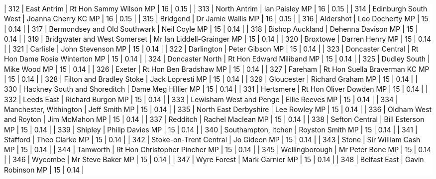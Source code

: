 | 312 | East Antrim | Rt Hon Sammy Wilson MP | 16 | 0.15 |
| 313 | North Antrim | Ian Paisley MP | 16 | 0.15 |
| 314 | Edinburgh South West | Joanna Cherry KC MP | 16 | 0.15 |
| 315 | Bridgend | Dr Jamie Wallis MP | 16 | 0.15 |
| 316 | Aldershot | Leo Docherty MP | 15 | 0.14 |
| 317 | Bermondsey and Old Southwark | Neil Coyle MP | 15 | 0.14 |
| 318 | Bishop Auckland | Dehenna Davison MP | 15 | 0.14 |
| 319 | Bridgwater and West Somerset | Mr Ian Liddell-Grainger MP | 15 | 0.14 |
| 320 | Broxtowe | Darren Henry MP | 15 | 0.14 |
| 321 | Carlisle | John Stevenson MP | 15 | 0.14 |
| 322 | Darlington | Peter Gibson MP | 15 | 0.14 |
| 323 | Doncaster Central | Rt Hon Dame Rosie Winterton MP | 15 | 0.14 |
| 324 | Doncaster North | Rt Hon Edward Miliband MP | 15 | 0.14 |
| 325 | Dudley South | Mike Wood MP | 15 | 0.14 |
| 326 | Exeter | Rt Hon Ben Bradshaw MP | 15 | 0.14 |
| 327 | Fareham | Rt Hon Suella Braverman KC MP | 15 | 0.14 |
| 328 | Filton and Bradley Stoke | Jack Lopresti MP | 15 | 0.14 |
| 329 | Gloucester | Richard Graham MP | 15 | 0.14 |
| 330 | Hackney South and Shoreditch | Dame Meg Hillier MP | 15 | 0.14 |
| 331 | Hertsmere | Rt Hon Oliver Dowden MP | 15 | 0.14 |
| 332 | Leeds East | Richard Burgon MP | 15 | 0.14 |
| 333 | Lewisham West and Penge | Ellie Reeves MP | 15 | 0.14 |
| 334 | Manchester, Withington | Jeff Smith MP | 15 | 0.14 |
| 335 | North East Derbyshire | Lee Rowley MP | 15 | 0.14 |
| 336 | Oldham West and Royton | Jim McMahon MP | 15 | 0.14 |
| 337 | Redditch | Rachel Maclean MP | 15 | 0.14 |
| 338 | Sefton Central | Bill Esterson MP | 15 | 0.14 |
| 339 | Shipley | Philip Davies MP | 15 | 0.14 |
| 340 | Southampton, Itchen | Royston Smith MP | 15 | 0.14 |
| 341 | Stafford | Theo Clarke MP | 15 | 0.14 |
| 342 | Stoke-on-Trent Central | Jo Gideon MP | 15 | 0.14 |
| 343 | Stone | Sir William Cash MP | 15 | 0.14 |
| 344 | Tamworth | Rt Hon Christopher Pincher MP | 15 | 0.14 |
| 345 | Wellingborough | Mr Peter Bone MP | 15 | 0.14 |
| 346 | Wycombe | Mr Steve Baker MP | 15 | 0.14 |
| 347 | Wyre Forest | Mark Garnier MP | 15 | 0.14 |
| 348 | Belfast East | Gavin Robinson MP | 15 | 0.14 |